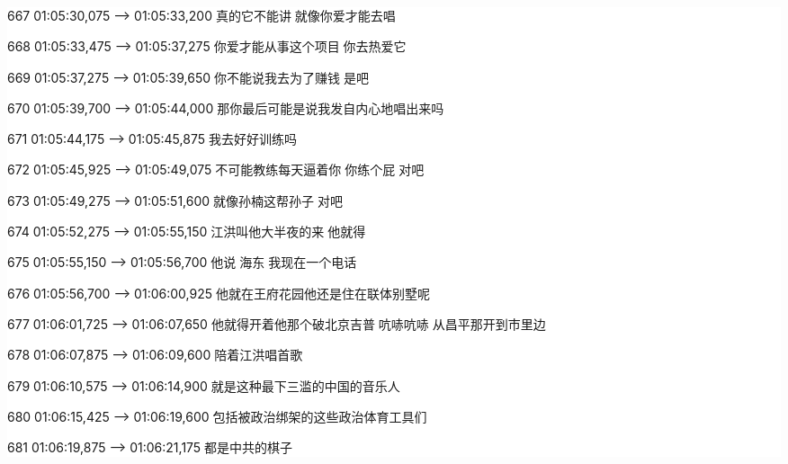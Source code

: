 667
01:05:30,075 –&gt; 01:05:33,200
真的它不能讲 就像你爱才能去唱
 
668
01:05:33,475 –&gt; 01:05:37,275
你爱才能从事这个项目 你去热爱它
 
669
01:05:37,275 –&gt; 01:05:39,650
你不能说我去为了赚钱 是吧
 
670
01:05:39,700 –&gt; 01:05:44,000
那你最后可能是说我发自内心地唱出来吗
 
671
01:05:44,175 –&gt; 01:05:45,875
我去好好训练吗
 
672
01:05:45,925 –&gt; 01:05:49,075
不可能教练每天逼着你 你练个屁 对吧
 
673
01:05:49,275 –&gt; 01:05:51,600
就像孙楠这帮孙子 对吧
 
674
01:05:52,275 –&gt; 01:05:55,150
江洪叫他大半夜的来 他就得
 
675
01:05:55,150 –&gt; 01:05:56,700
他说 海东 我现在一个电话
 
676
01:05:56,700 –&gt; 01:06:00,925
他就在王府花园他还是住在联体别墅呢
 
677
01:06:01,725 –&gt; 01:06:07,650
他就得开着他那个破北京吉普 吭哧吭哧 从昌平那开到市里边
 
678
01:06:07,875 –&gt; 01:06:09,600
陪着江洪唱首歌
 
679
01:06:10,575 –&gt; 01:06:14,900
就是这种最下三滥的中国的音乐人
 
680
01:06:15,425 –&gt; 01:06:19,600
包括被政治绑架的这些政治体育工具们
 
681
01:06:19,875 –&gt; 01:06:21,175
都是中共的棋子
 